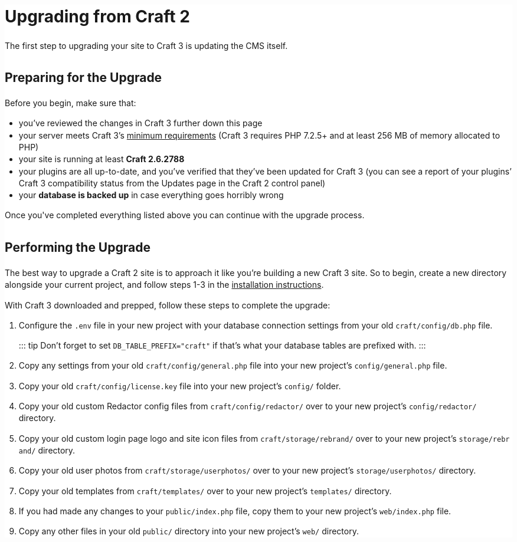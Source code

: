 # Upgrading from Craft 2

The first step to upgrading your site to Craft 3 is updating the CMS itself.

## Preparing for the Upgrade

Before you begin, make sure that:

- you’ve reviewed the changes in Craft 3 further down this page
- your server meets Craft 3’s [minimum requirements](requirements.md) (Craft 3 requires PHP 7.2.5+ and at least 256 MB of memory allocated to PHP)
- your site is running at least **Craft 2.6.2788**
- your plugins are all up-to-date, and you’ve verified that they’ve been updated for Craft 3 (you can see a report of your plugins’ Craft 3 compatibility status from the Updates page in the Craft 2 control panel)
- your **database is backed up** in case everything goes horribly wrong

Once you've completed everything listed above you can continue with the upgrade process.

## Performing the Upgrade

The best way to upgrade a Craft 2 site is to approach it like you’re building a new Craft 3 site. So to begin, create a new directory alongside your current project, and follow steps 1-3 in the [installation instructions](installation.md).

With Craft 3 downloaded and prepped, follow these steps to complete the upgrade:

1. Configure the `.env` file in your new project with your database connection settings from your old `craft/config/db.php` file.

   ::: tip Don’t forget to set `DB_TABLE_PREFIX="craft"` if that’s what your database tables are prefixed with.
:::

2. Copy any settings from your old `craft/config/general.php` file into your new project’s `config/general.php` file.

3. Copy your old `craft/config/license.key` file into your new project’s `config/` folder.

4. Copy your old custom Redactor config files from `craft/config/redactor/` over to your new project’s `config/redactor/` directory.

5. Copy your old custom login page logo and site icon files from `craft/storage/rebrand/` over to your new project’s `storage/rebrand/` directory.

6. Copy your old user photos from `craft/storage/userphotos/` over to your new project’s `storage/userphotos/` directory.

7. Copy your old templates from `craft/templates/` over to your new project’s `templates/` directory.

8. If you had made any changes to your `public/index.php` file, copy them to your new project’s `web/index.php` file.

9. Copy any other files in your old `public/` directory into your new project’s `web/` directory.
